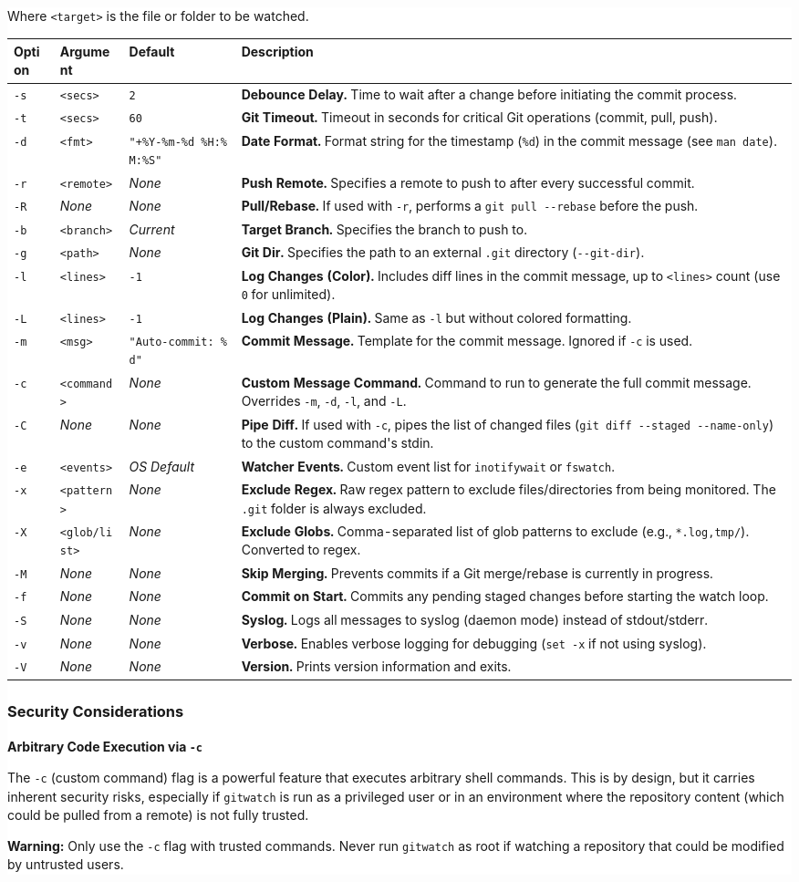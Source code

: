 Where `<target>` is the file or folder to be watched.

| Option | Argument      | Default                | Description                                                                                                                        |
| :----- | :------------ | :--------------------- | :--------------------------------------------------------------------------------------------------------------------------------- |
| `-s`   | `<secs>`      | `2`                    | **Debounce Delay.** Time to wait after a change before initiating the commit process.                                              |
| `-t`   | `<secs>`      | `60`                   | **Git Timeout.** Timeout in seconds for critical Git operations (commit, pull, push).                                              |
| `-d`   | `<fmt>`       | `"+%Y-%m-%d %H:%M:%S"` | **Date Format.** Format string for the timestamp (`%d`) in the commit message (see `man date`).                                    |
| `-r`   | `<remote>`    | _None_                 | **Push Remote.** Specifies a remote to push to after every successful commit.                                                      |
| `-R`   | _None_        | _None_                 | **Pull/Rebase.** If used with `-r`, performs a `git pull --rebase` before the push.                                                |
| `-b`   | `<branch>`    | _Current_              | **Target Branch.** Specifies the branch to push to.                                                                                |
| `-g`   | `<path>`      | _None_                 | **Git Dir.** Specifies the path to an external `.git` directory (`--git-dir`).                                                     |
| `-l`   | `<lines>`     | `-1`                   | **Log Changes (Color).** Includes diff lines in the commit message, up to `<lines>` count (use `0` for unlimited).                 |
| `-L`   | `<lines>`     | `-1`                   | **Log Changes (Plain).** Same as `-l` but without colored formatting.                                                              |
| `-m`   | `<msg>`       | `"Auto-commit: %d"`    | **Commit Message.** Template for the commit message. Ignored if `-c` is used.                                                      |
| `-c`   | `<command>`   | _None_                 | **Custom Message Command.** Command to run to generate the full commit message. Overrides `-m`, `-d`, `-l`, and `-L`.              |
| `-C`   | _None_        | _None_                 | **Pipe Diff.** If used with `-c`, pipes the list of changed files (`git diff --staged --name-only`) to the custom command's stdin. |
| `-e`   | `<events>`    | _OS Default_           | **Watcher Events.** Custom event list for `inotifywait` or `fswatch`.                                                              |
| `-x`   | `<pattern>`   | _None_                 | **Exclude Regex.** Raw regex pattern to exclude files/directories from being monitored. The `.git` folder is always excluded.      |
| `-X`   | `<glob/list>` | _None_                 | **Exclude Globs.** Comma-separated list of glob patterns to exclude (e.g., `*.log,tmp/`). Converted to regex.                      |
| `-M`   | _None_        | _None_                 | **Skip Merging.** Prevents commits if a Git merge/rebase is currently in progress.                                                 |
| `-f`   | _None_        | _None_                 | **Commit on Start.** Commits any pending staged changes before starting the watch loop.                                            |
| `-S`   | _None_        | _None_                 | **Syslog.** Logs all messages to syslog (daemon mode) instead of stdout/stderr.                                                    |
| `-v`   | _None_        | _None_                 | **Verbose.** Enables verbose logging for debugging (`set -x` if not using syslog).                                                 |
| `-V`   | _None_        | _None_                 | **Version.** Prints version information and exits.                                                                                 |

### Security Considerations

**Arbitrary Code Execution via `-c`**

The `-c` (custom command) flag is a powerful feature that executes
arbitrary shell commands. This is by design, but it carries inherent
security risks, especially if `gitwatch` is run as a privileged user or in
an environment where the repository content (which could be pulled from a
remote) is not fully trusted.

**Warning:** Only use the `-c` flag with trusted commands. Never run
`gitwatch` as root if watching a repository that could be modified by
untrusted users.

